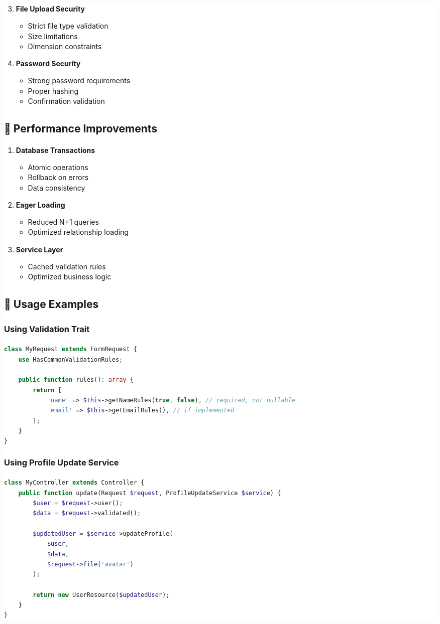3. **File Upload Security**
   - Strict file type validation
   - Size limitations
   - Dimension constraints

4. **Password Security**
   - Strong password requirements
   - Proper hashing
   - Confirmation validation

## 🚀 Performance Improvements

1. **Database Transactions**
   - Atomic operations
   - Rollback on errors
   - Data consistency

2. **Eager Loading**
   - Reduced N+1 queries
   - Optimized relationship loading

3. **Service Layer**
   - Cached validation rules
   - Optimized business logic

## 📝 Usage Examples

### Using Validation Trait
```php
class MyRequest extends FormRequest {
    use HasCommonValidationRules;
    
    public function rules(): array {
        return [
            'name' => $this->getNameRules(true, false), // required, not nullable
            'email' => $this->getEmailRules(), // if implemented
        ];
    }
}
```

### Using Profile Update Service
```php
class MyController extends Controller {
    public function update(Request $request, ProfileUpdateService $service) {
        $user = $request->user();
        $data = $request->validated();
        
        $updatedUser = $service->updateProfile(
            $user, 
            $data, 
            $request->file('avatar')
        );
        
        return new UserResource($updatedUser);
    }
}
```
